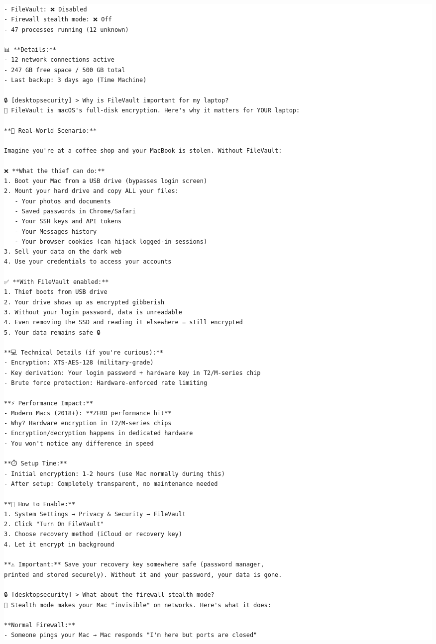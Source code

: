 ```
- FileVault: ❌ Disabled
- Firewall stealth mode: ❌ Off
- 47 processes running (12 unknown)

📊 **Details:**
- 12 network connections active
- 247 GB free space / 500 GB total
- Last backup: 3 days ago (Time Machine)

🔒 [desktopsecurity] > Why is FileVault important for my laptop?
💭 FileVault is macOS's full-disk encryption. Here's why it matters for YOUR laptop:

**🎯 Real-World Scenario:**

Imagine you're at a coffee shop and your MacBook is stolen. Without FileVault:

❌ **What the thief can do:**
1. Boot your Mac from a USB drive (bypasses login screen)
2. Mount your hard drive and copy ALL your files:
   - Your photos and documents
   - Saved passwords in Chrome/Safari
   - Your SSH keys and API tokens
   - Your Messages history
   - Your browser cookies (can hijack logged-in sessions)
3. Sell your data on the dark web
4. Use your credentials to access your accounts

✅ **With FileVault enabled:**
1. Thief boots from USB drive
2. Your drive shows up as encrypted gibberish
3. Without your login password, data is unreadable
4. Even removing the SSD and reading it elsewhere = still encrypted
5. Your data remains safe 🔒

**💻 Technical Details (if you're curious):**
- Encryption: XTS-AES-128 (military-grade)
- Key derivation: Your login password + hardware key in T2/M-series chip
- Brute force protection: Hardware-enforced rate limiting

**⚡ Performance Impact:**
- Modern Macs (2018+): **ZERO performance hit**
- Why? Hardware encryption in T2/M-series chips
- Encryption/decryption happens in dedicated hardware
- You won't notice any difference in speed

**⏱️ Setup Time:**
- Initial encryption: 1-2 hours (use Mac normally during this)
- After setup: Completely transparent, no maintenance needed

**📝 How to Enable:**
1. System Settings → Privacy & Security → FileVault
2. Click "Turn On FileVault"
3. Choose recovery method (iCloud or recovery key)
4. Let it encrypt in background

**⚠️ Important:** Save your recovery key somewhere safe (password manager,
printed and stored securely). Without it and your password, your data is gone.

🔒 [desktopsecurity] > What about the firewall stealth mode?
💭 Stealth mode makes your Mac "invisible" on networks. Here's what it does:

**Normal Firewall:**
- Someone pings your Mac → Mac responds "I'm here but ports are closed"
```